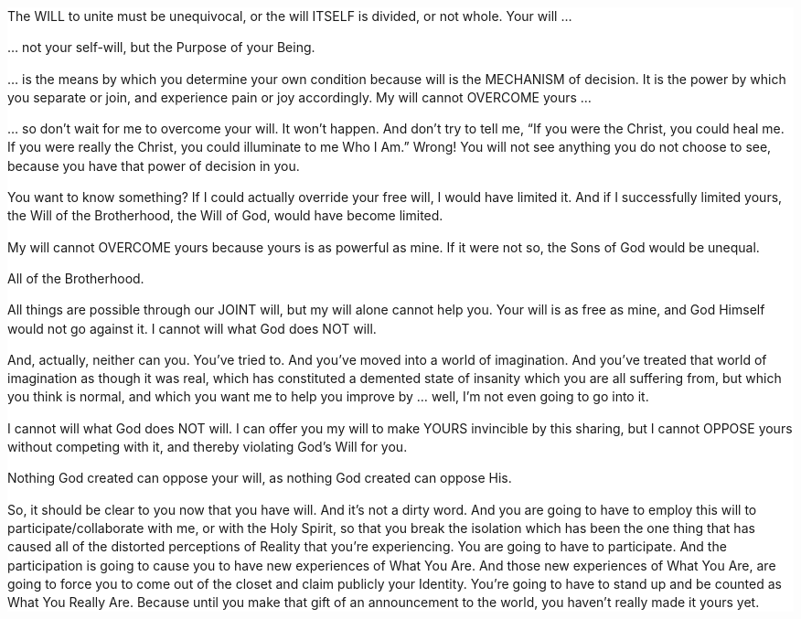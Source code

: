 <div markdown="1" class="well book">
The WILL to unite must be unequivocal, or the will ITSELF is divided, or
not whole. Your will &hellip;
</div>

&hellip; not your self-will, but the Purpose of your Being.

<div markdown="1" class="well book">
&hellip; is the means by which you determine your own condition because
will is the MECHANISM of decision. It is the power by which you separate
or join, and experience pain or joy accordingly. My will cannot OVERCOME
yours &hellip;
</div>

&hellip; so don&rsquo;t wait for me to overcome your will. It
won&rsquo;t happen. And don&rsquo;t try to tell me, &ldquo;If you were
the Christ, you could heal me. If you were really the Christ, you could
illuminate to me Who I Am.&rdquo; Wrong! You will not see anything you
do not choose to see, because you have that power of decision in you.

You want to know something? If I could actually override your free will,
I would have limited it. And if I successfully limited yours, the Will
of the Brotherhood, the Will of God, would have become limited.

<div markdown="1" class="well book">
My will cannot OVERCOME yours because yours is as powerful as mine. If
it were not so, the Sons of God would be unequal.
</div>

All of the Brotherhood.

<div markdown="1" class="well book">
All things are possible through our JOINT will, but my will alone cannot
help you. Your will is as free as mine, and God Himself would not go
against it. I cannot will what God does NOT will.
</div>

And, actually, neither can you. You&rsquo;ve tried to. And you&rsquo;ve
moved into a world of imagination. And you&rsquo;ve treated that world
of imagination as though it was real, which has constituted a demented
state of insanity which you are all suffering from, but which you think
is normal, and which you want me to help you improve by &hellip; well,
I&rsquo;m not even going to go into it.

<div markdown="1" class="well book">
I cannot will what God does NOT will. I can offer you my will to make
YOURS invincible by this sharing, but I cannot OPPOSE yours without
competing with it, and thereby violating God&rsquo;s Will for you.

Nothing God created can oppose your will, as nothing God created can
oppose His.
</div>

So, it should be clear to you now that you have will. And it&rsquo;s not
a dirty word. And you are going to have to employ this will to
participate/collaborate with me, or with the Holy Spirit, so that you
break the isolation which has been the one thing that has caused all of
the distorted perceptions of Reality that you&rsquo;re experiencing. You
are going to have to participate. And the participation is going to
cause you to have new experiences of What You Are. And those new
experiences of What You Are, are going to force you to come out of the
closet and claim publicly your Identity. You&rsquo;re going to have to
stand up and be counted as What You Really Are. Because until you make
that gift of an announcement to the world, you haven&rsquo;t really made
it yours yet.
